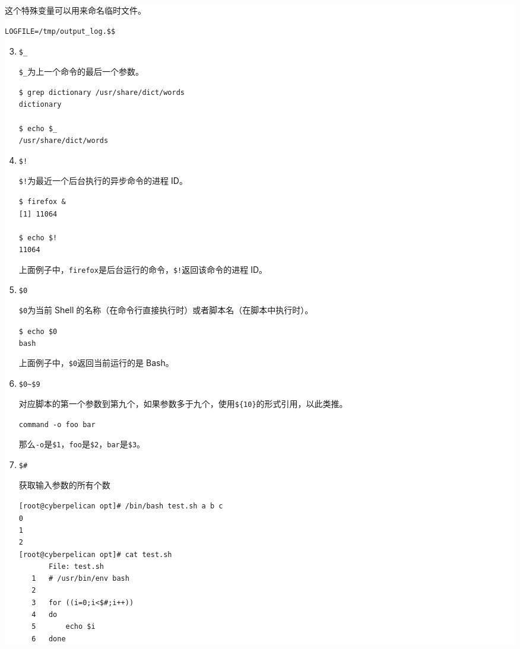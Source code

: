    这个特殊变量可以用来命名临时文件。
   
   ```
   LOGFILE=/tmp/output_log.$$
   ```


3. `$_`

   `$_`为上一个命令的最后一个参数。

   ```
   $ grep dictionary /usr/share/dict/words
   dictionary
   
   $ echo $_
   /usr/share/dict/words
   ```


4. `$!`

   `$!`为最近一个后台执行的异步命令的进程 ID。

   ```
   $ firefox &
   [1] 11064
   
   $ echo $!
   11064
   ```

   上面例子中，`firefox`是后台运行的命令，`$!`返回该命令的进程 ID。

5. `$0`

   `$0`为当前 Shell 的名称（在命令行直接执行时）或者脚本名（在脚本中执行时）。

   ```shell
   $ echo $0
   bash
   ```

   上面例子中，`$0`返回当前运行的是 Bash。

6. `$0~$9`

   对应脚本的第一个参数到第九个，如果参数多于九个，使用`${10}`的形式引用，以此类推。

   ```
   command -o foo bar
   ```

   那么`-o`是`$1`，`foo`是`$2`，`bar`是`$3`。

7. `$#`

   获取输入参数的所有个数

   ```
   [root@cyberpelican opt]# /bin/bash test.sh a b c
   0
   1
   2
   [root@cyberpelican opt]# cat test.sh 
          File: test.sh
      1   # /usr/bin/env bash
      2   
      3   for ((i=0;i<$#;i++))
      4   do
      5       echo $i
      6   done
   ```
